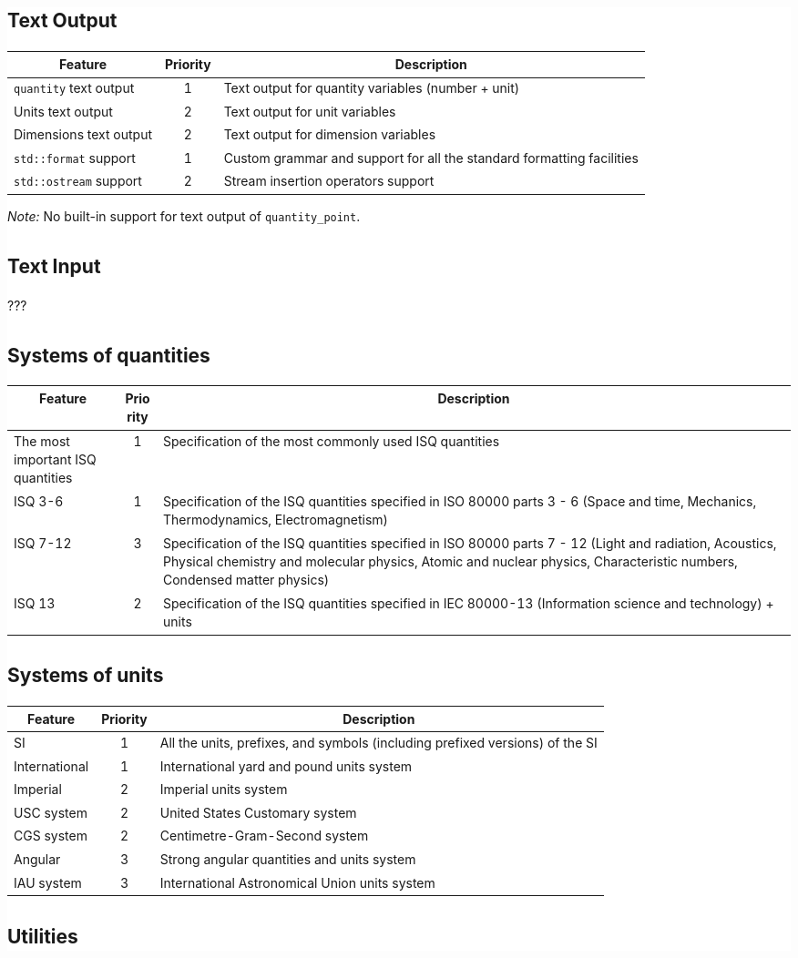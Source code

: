 ## Text Output

| Feature                | Priority | Description                                                           |
|------------------------|:--------:|-----------------------------------------------------------------------|
| `quantity` text output |    1     | Text output for quantity variables (number + unit)                    |
| Units text output      |    2     | Text output for unit variables                                        |
| Dimensions text output |    2     | Text output for dimension variables                                   |
| `std::format` support  |    1     | Custom grammar and support for all the standard formatting facilities |
| `std::ostream` support |    2     | Stream insertion operators support                                    |

_Note:_ No built-in support for text output of `quantity_point`.

## Text Input

???

## Systems of quantities

| Feature                           | Priority | Description                                                                                                                                                                                                                      |
|-----------------------------------|:--------:|----------------------------------------------------------------------------------------------------------------------------------------------------------------------------------------------------------------------------------|
| The most important ISQ quantities |    1     | Specification of the most commonly used ISQ quantities                                                                                                                                                                           |
| ISQ 3-6                           |    1     | Specification of the ISQ quantities specified in ISO 80000 parts 3 - 6 (Space and time, Mechanics, Thermodynamics, Electromagnetism)                                                                                             |
| ISQ 7-12                          |    3     | Specification of the ISQ quantities specified in ISO 80000 parts 7 - 12 (Light and radiation, Acoustics, Physical chemistry and molecular physics, Atomic and nuclear physics, Characteristic numbers, Condensed matter physics) |
| ISQ 13                            |    2     | Specification of the ISQ quantities specified in IEC 80000-13 (Information science and technology) + units                                                                                                                       |

## Systems of units

| Feature       | Priority | Description                                                                  |
|---------------|:--------:|------------------------------------------------------------------------------|
| SI            |    1     | All the units, prefixes, and symbols (including prefixed versions) of the SI |
| International |    1     | International yard and pound units system                                    |
| Imperial      |    2     | Imperial units system                                                        |
| USC system    |    2     | United States Customary system                                               |
| CGS system    |    2     | Centimetre-Gram-Second system                                                |
| Angular       |    3     | Strong angular quantities and units system                                   |
| IAU system    |    3     | International Astronomical Union units system                                |

## Utilities
